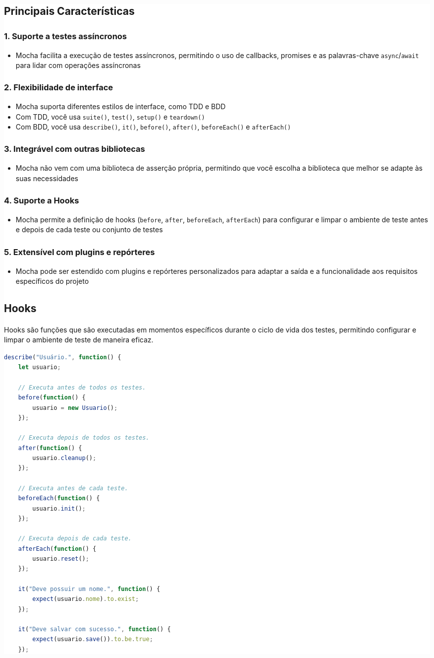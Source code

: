 ## Principais Características

### 1. Suporte a testes assíncronos

- Mocha facilita a execução de testes assíncronos, permitindo o uso de callbacks, promises e as palavras-chave `async`/`await` para lidar com operações assíncronas

### 2. Flexibilidade de interface

- Mocha suporta diferentes estilos de interface, como TDD e BDD
- Com TDD, você usa `suite()`, `test()`, `setup()` e `teardown()`
- Com BDD, você usa `describe()`, `it()`, `before()`, `after()`, `beforeEach()` e `afterEach()`

### 3. Integrável com outras bibliotecas

- Mocha não vem com uma biblioteca de asserção própria, permitindo que você escolha a biblioteca que melhor se adapte às suas necessidades

### 4. Suporte a Hooks

- Mocha permite a definição de hooks (`before`, `after`, `beforeEach`, `afterEach`) para configurar e limpar o ambiente de teste antes e depois de cada teste ou conjunto de testes

### 5. Extensível com plugins e repórteres

- Mocha pode ser estendido com plugins e repórteres personalizados para adaptar a saída e a funcionalidade aos requisitos específicos do projeto

## Hooks

Hooks são funções que são executadas em momentos específicos durante o ciclo de vida dos testes, permitindo configurar e limpar o ambiente de teste de maneira eficaz.

```JavaScript
describe("Usuário.", function() {
    let usuario;

    // Executa antes de todos os testes.
    before(function() {
        usuario = new Usuario();
    });

    // Executa depois de todos os testes.
    after(function() {
        usuario.cleanup();
    });

    // Executa antes de cada teste.
    beforeEach(function() {
        usuario.init();
    });

    // Executa depois de cada teste.
    afterEach(function() {
        usuario.reset();
    });

    it("Deve possuir um nome.", function() {
        expect(usuario.nome).to.exist;
    });

    it("Deve salvar com sucesso.", function() {
        expect(usuario.save()).to.be.true;
    });
```